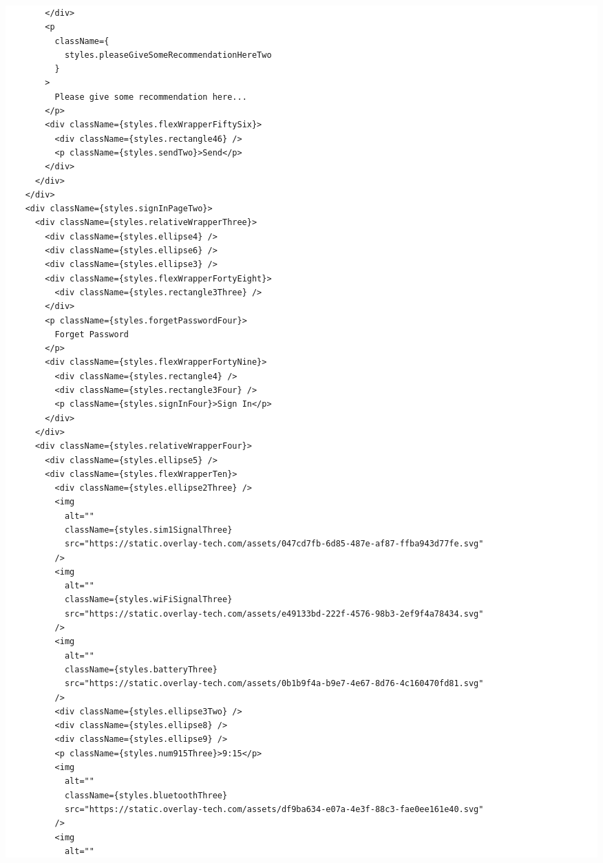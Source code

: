             </div>
            <p
              className={
                styles.pleaseGiveSomeRecommendationHereTwo
              }
            >
              Please give some recommendation here...
            </p>
            <div className={styles.flexWrapperFiftySix}>
              <div className={styles.rectangle46} />
              <p className={styles.sendTwo}>Send</p>
            </div>
          </div>
        </div>
        <div className={styles.signInPageTwo}>
          <div className={styles.relativeWrapperThree}>
            <div className={styles.ellipse4} />
            <div className={styles.ellipse6} />
            <div className={styles.ellipse3} />
            <div className={styles.flexWrapperFortyEight}>
              <div className={styles.rectangle3Three} />
            </div>
            <p className={styles.forgetPasswordFour}>
              Forget Password
            </p>
            <div className={styles.flexWrapperFortyNine}>
              <div className={styles.rectangle4} />
              <div className={styles.rectangle3Four} />
              <p className={styles.signInFour}>Sign In</p>
            </div>
          </div>
          <div className={styles.relativeWrapperFour}>
            <div className={styles.ellipse5} />
            <div className={styles.flexWrapperTen}>
              <div className={styles.ellipse2Three} />
              <img
                alt=""
                className={styles.sim1SignalThree}
                src="https://static.overlay-tech.com/assets/047cd7fb-6d85-487e-af87-ffba943d77fe.svg"
              />
              <img
                alt=""
                className={styles.wiFiSignalThree}
                src="https://static.overlay-tech.com/assets/e49133bd-222f-4576-98b3-2ef9f4a78434.svg"
              />
              <img
                alt=""
                className={styles.batteryThree}
                src="https://static.overlay-tech.com/assets/0b1b9f4a-b9e7-4e67-8d76-4c160470fd81.svg"
              />
              <div className={styles.ellipse3Two} />
              <div className={styles.ellipse8} />
              <div className={styles.ellipse9} />
              <p className={styles.num915Three}>9:15</p>
              <img
                alt=""
                className={styles.bluetoothThree}
                src="https://static.overlay-tech.com/assets/df9ba634-e07a-4e3f-88c3-fae0ee161e40.svg"
              />
              <img
                alt=""